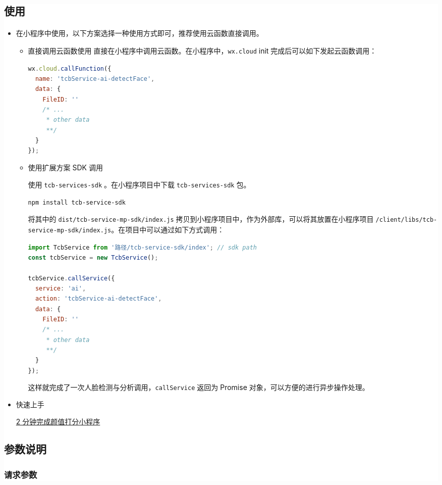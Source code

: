 ## 使用

- 在小程序中使用，以下方案选择一种使用方式即可，推荐使用云函数直接调用。

  - 直接调用云函数使用
    直接在小程序中调用云函数。在小程序中，`wx.cloud` init 完成后可以如下发起云函数调用：

    ```javascript
    wx.cloud.callFunction({
      name: 'tcbService-ai-detectFace',
      data: {
        FileID: ''
        /* ...
         * other data
         **/
      }
    });
    ```

  - 使用扩展方案 SDK 调用

    使用 `tcb-services-sdk` 。在小程序项目中下载 `tcb-services-sdk` 包。

    ```bash
    npm install tcb-service-sdk
    ```

    将其中的 `dist/tcb-service-mp-sdk/index.js` 拷贝到小程序项目中，作为外部库，可以将其放置在小程序项目 `/client/libs/tcb-service-mp-sdk/index.js`。在项目中可以通过如下方式调用：

    ```javascript
    import TcbService from '路径/tcb-service-sdk/index'; // sdk path
    const tcbService = new TcbService();

    tcbService.callService({
      service: 'ai',
      action: 'tcbService-ai-detectFace',
      data: {
        FileID: ''
        /* ...
         * other data
         **/
      }
    });
    ```

    这样就完成了一次人脸检测与分析调用，`callService` 返回为 Promise 对象，可以方便的进行异步操作处理。

- 快速上手

  [2 分钟完成颜值打分小程序](./使用案例/2%20分钟完成颜值打分小程序.md)

## 参数说明

### 请求参数
